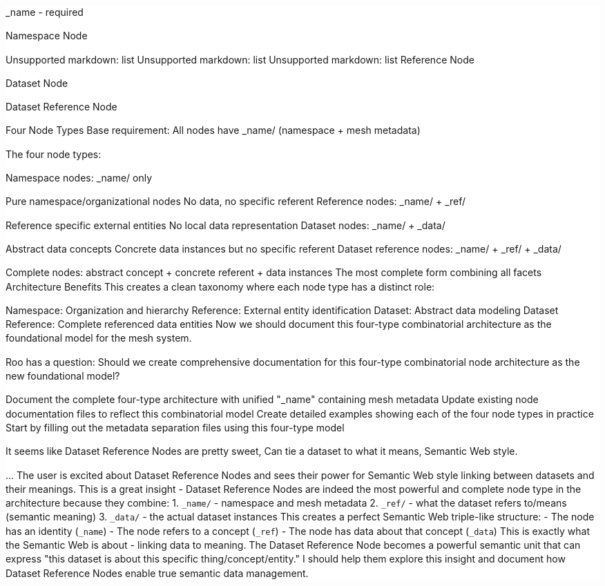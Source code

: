 _name - required

Namespace Node

Unsupported markdown: list
Unsupported markdown: list
Unsupported markdown: list
Reference Node

Dataset Node

Dataset Reference Node

Four Node Types
Base requirement: All nodes have _name/ (namespace + mesh metadata)

The four node types:

Namespace nodes: _name/ only

Pure namespace/organizational nodes
No data, no specific referent
Reference nodes: _name/ + _ref/

Reference specific external entities
No local data representation
Dataset nodes: _name/ + _data/

Abstract data concepts
Concrete data instances but no specific referent
Dataset reference nodes: _name/ + _ref/ + _data/

Complete nodes: abstract concept + concrete referent + data instances
The most complete form combining all facets
Architecture Benefits
This creates a clean taxonomy where each node type has a distinct role:

Namespace: Organization and hierarchy
Reference: External entity identification
Dataset: Abstract data modeling
Dataset Reference: Complete referenced data entities
Now we should document this four-type combinatorial architecture as the foundational model for the mesh system.


Roo has a question:
Should we create comprehensive documentation for this four-type combinatorial node architecture as the new foundational model?

Document the complete four-type architecture with unified "_name" containing mesh metadata
Update existing node documentation files to reflect this combinatorial model
Create detailed examples showing each of the four node types in practice
Start by filling out the metadata separation files using this four-type model

It seems like Dataset Reference Nodes are pretty sweet, Can tie a dataset to what it means, Semantic Web style.



... The user is excited about Dataset Reference Nodes and sees their power for Semantic Web style linking between datasets and their meanings. This is a great insight - Dataset Reference Nodes are indeed the most powerful and complete node type in the architecture because they combine: 1. `_name/` - namespace and mesh metadata 2. `_ref/` - what the dataset refers to/means (semantic meaning) 3. `_data/` - the actual dataset instances This creates a perfect Semantic Web triple-like structure: - The node has an identity (`_name`) - The node refers to a concept (`_ref`) - The node has data about that concept (`_data`) This is exactly what the Semantic Web is about - linking data to meaning. The Dataset Reference Node becomes a powerful semantic unit that can express "this dataset is about this specific thing/concept/entity." I should help them explore this insight and document how Dataset Reference Nodes enable true semantic data management.
